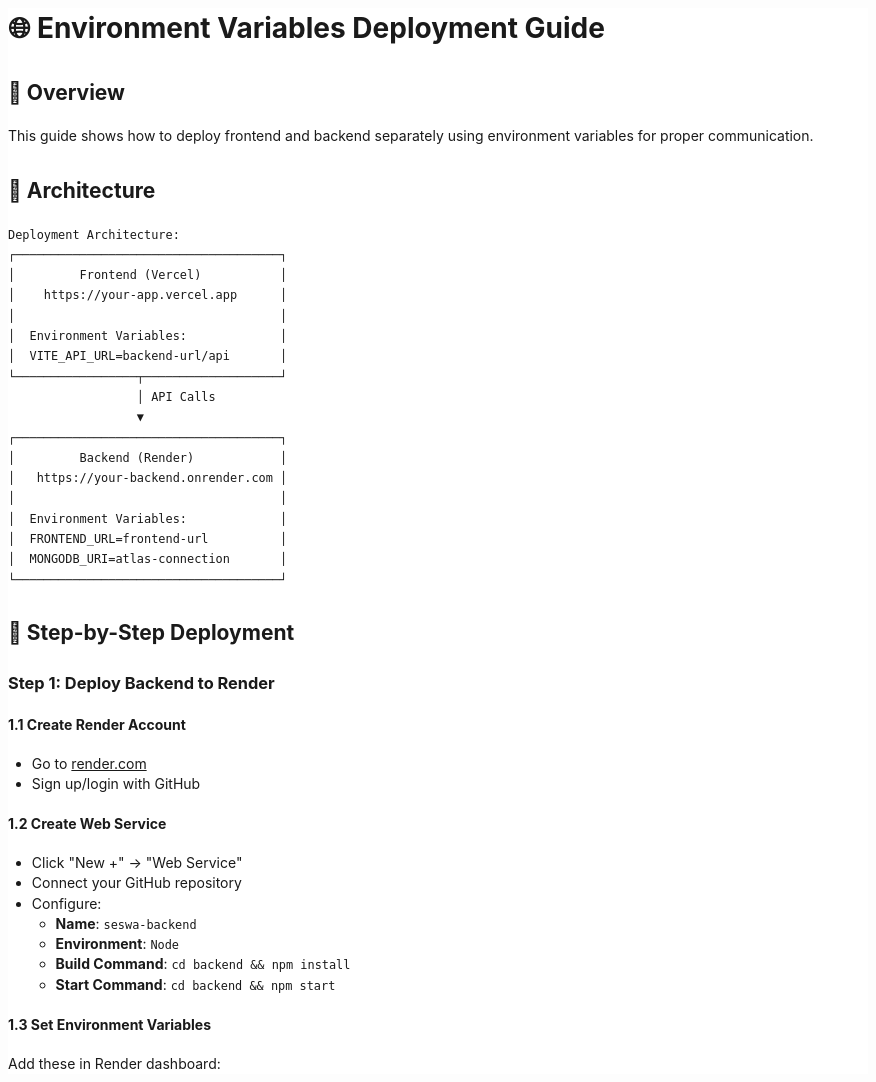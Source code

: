 # 🌐 Environment Variables Deployment Guide

## 🎯 Overview

This guide shows how to deploy frontend and backend separately using environment variables for proper communication.

## 📁 Architecture

```
Deployment Architecture:
┌─────────────────────────────────────┐
│         Frontend (Vercel)           │
│    https://your-app.vercel.app      │
│                                     │
│  Environment Variables:             │
│  VITE_API_URL=backend-url/api       │
└─────────────────┬───────────────────┘
                  │ API Calls
                  ▼
┌─────────────────────────────────────┐
│         Backend (Render)            │
│   https://your-backend.onrender.com │
│                                     │
│  Environment Variables:             │
│  FRONTEND_URL=frontend-url          │
│  MONGODB_URI=atlas-connection       │
└─────────────────────────────────────┘
```

## 🚀 Step-by-Step Deployment

### Step 1: Deploy Backend to Render

#### 1.1 Create Render Account
- Go to [render.com](https://render.com)
- Sign up/login with GitHub

#### 1.2 Create Web Service
- Click "New +" → "Web Service"
- Connect your GitHub repository
- Configure:
  - **Name**: `seswa-backend`
  - **Environment**: `Node`
  - **Build Command**: `cd backend && npm install`
  - **Start Command**: `cd backend && npm start`

#### 1.3 Set Environment Variables
Add these in Render dashboard:
